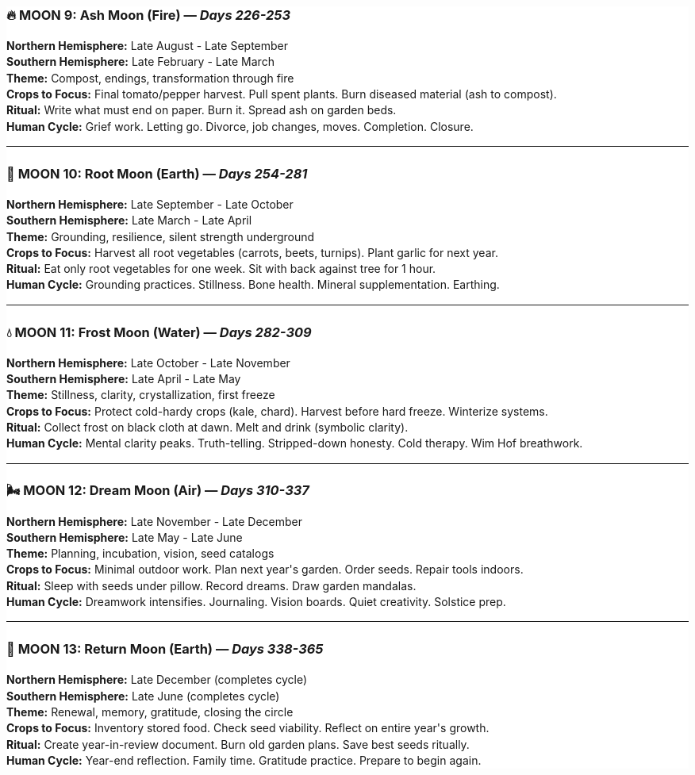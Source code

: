 
### 🔥 **MOON 9: Ash Moon** (Fire) — *Days 226-253*

**Northern Hemisphere:** Late August - Late September  
**Southern Hemisphere:** Late February - Late March  
**Theme:** Compost, endings, transformation through fire  
**Crops to Focus:** Final tomato/pepper harvest. Pull spent plants. Burn diseased material (ash to compost).  
**Ritual:** Write what must end on paper. Burn it. Spread ash on garden beds.  
**Human Cycle:** Grief work. Letting go. Divorce, job changes, moves. Completion. Closure.

---

### 🌲 **MOON 10: Root Moon** (Earth) — *Days 254-281*

**Northern Hemisphere:** Late September - Late October  
**Southern Hemisphere:** Late March - Late April  
**Theme:** Grounding, resilience, silent strength underground  
**Crops to Focus:** Harvest all root vegetables (carrots, beets, turnips). Plant garlic for next year.  
**Ritual:** Eat only root vegetables for one week. Sit with back against tree for 1 hour.  
**Human Cycle:** Grounding practices. Stillness. Bone health. Mineral supplementation. Earthing.

---

### 💧 **MOON 11: Frost Moon** (Water) — *Days 282-309*

**Northern Hemisphere:** Late October - Late November  
**Southern Hemisphere:** Late April - Late May  
**Theme:** Stillness, clarity, crystallization, first freeze  
**Crops to Focus:** Protect cold-hardy crops (kale, chard). Harvest before hard freeze. Winterize systems.  
**Ritual:** Collect frost on black cloth at dawn. Melt and drink (symbolic clarity).  
**Human Cycle:** Mental clarity peaks. Truth-telling. Stripped-down honesty. Cold therapy. Wim Hof breathwork.

---

### 🌬️ **MOON 12: Dream Moon** (Air) — *Days 310-337*

**Northern Hemisphere:** Late November - Late December  
**Southern Hemisphere:** Late May - Late June  
**Theme:** Planning, incubation, vision, seed catalogs  
**Crops to Focus:** Minimal outdoor work. Plan next year's garden. Order seeds. Repair tools indoors.  
**Ritual:** Sleep with seeds under pillow. Record dreams. Draw garden mandalas.  
**Human Cycle:** Dreamwork intensifies. Journaling. Vision boards. Quiet creativity. Solstice prep.

---

### 🌾 **MOON 13: Return Moon** (Earth) — *Days 338-365*

**Northern Hemisphere:** Late December (completes cycle)  
**Southern Hemisphere:** Late June (completes cycle)  
**Theme:** Renewal, memory, gratitude, closing the circle  
**Crops to Focus:** Inventory stored food. Check seed viability. Reflect on entire year's growth.  
**Ritual:** Create year-in-review document. Burn old garden plans. Save best seeds ritually.  
**Human Cycle:** Year-end reflection. Family time. Gratitude practice. Prepare to begin again.
